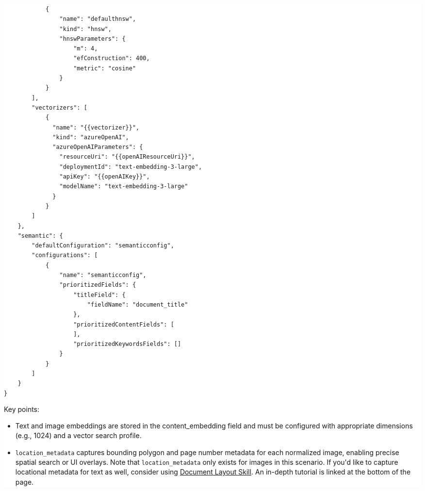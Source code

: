 ```http
            {
                "name": "defaulthnsw",
                "kind": "hnsw",
                "hnswParameters": {
                    "m": 4,
                    "efConstruction": 400,
                    "metric": "cosine"
                }
            }
        ],
        "vectorizers": [
            {
              "name": "{{vectorizer}}",
              "kind": "azureOpenAI",    
              "azureOpenAIParameters": {
                "resourceUri": "{{openAIResourceUri}}",
                "deploymentId": "text-embedding-3-large",
                "apiKey": "{{openAIKey}}",
                "modelName": "text-embedding-3-large"
              }
            }
        ]
    },
    "semantic": {
        "defaultConfiguration": "semanticconfig",
        "configurations": [
            {
                "name": "semanticconfig",
                "prioritizedFields": {
                    "titleField": {
                        "fieldName": "document_title"
                    },
                    "prioritizedContentFields": [
                    ],
                    "prioritizedKeywordsFields": []
                }
            }
        ]
    }
}
```

Key points:

+ Text and image embeddings are stored in the content_embedding field and must be configured with appropriate dimensions (e.g., 1024) and a vector search profile.

+ `location_metadata` captures bounding polygon and page number metadata for each normalized image, enabling precise spatial search or UI overlays. Note that `location_metadata` only exists for images in this scenario. If you'd like to capture locational metadata for text as well, consider using [Document Layout Skill](/articles/search/cognitive-search-skill-document-intelligence-layout.md). An in-depth tutorial is linked at the bottom of the page.
